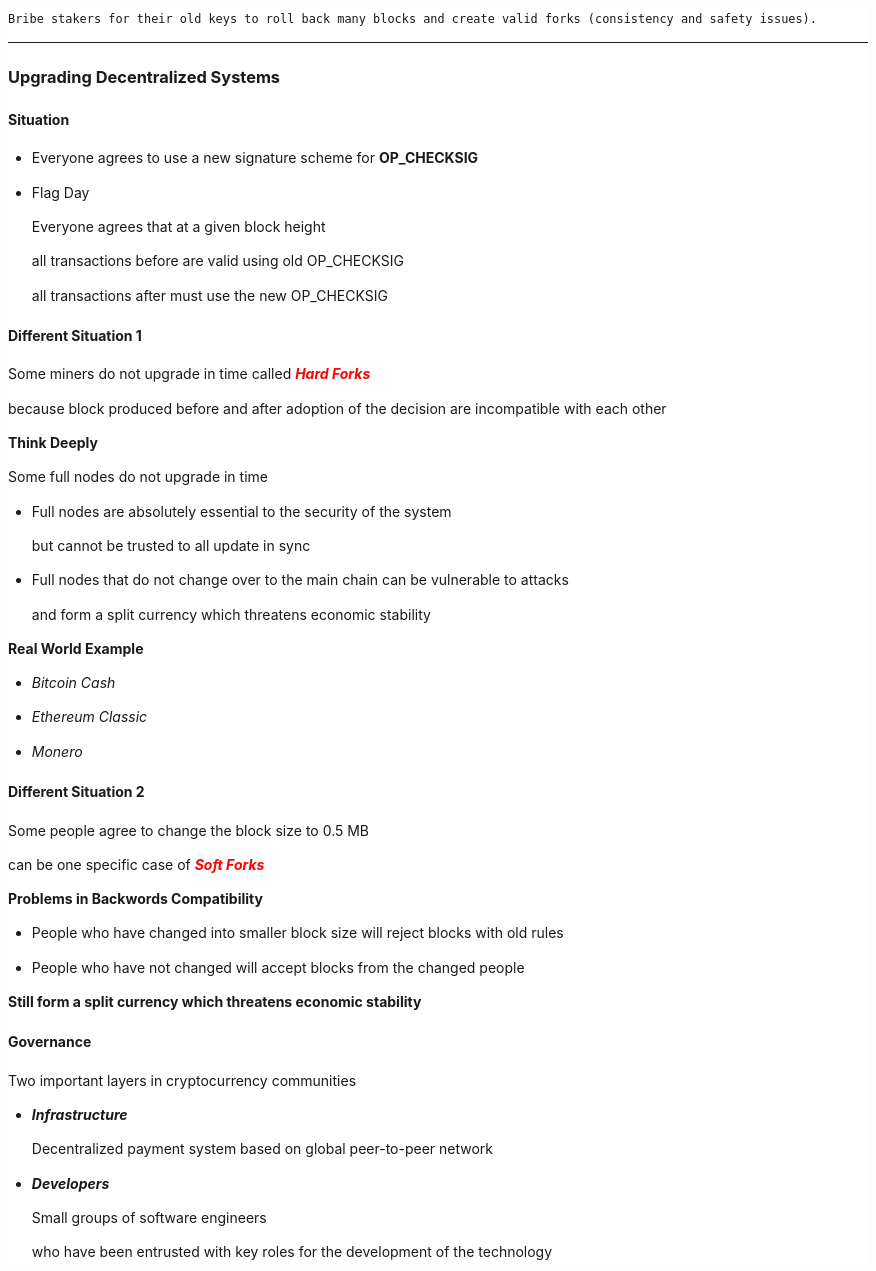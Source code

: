     Bribe stakers for their old keys to roll back many blocks and create valid forks (consistency and safety issues).

---
### Upgrading Decentralized Systems

#### Situation

- Everyone agrees to use a new signature scheme for **OP_CHECKSIG**

- Flag Day

    Everyone agrees that at a given block height
    
    all transactions before are valid using old OP_CHECKSIG
    
    all transactions after must use the new OP_CHECKSIG

#### Different Situation 1

Some miners do not upgrade in time called ***<span style="color:Red">Hard Forks</span>*** 

because block produced before and after adoption of the decision are incompatible with each other

**Think Deeply**

Some full nodes do not upgrade in time

- Full nodes are absolutely essential to the security of the system 

    but cannot be trusted to all update in sync
    
- Full nodes that do not change over to the main chain can be vulnerable to attacks 
    
    and form a split currency which threatens economic stability
    
**Real World Example**

- *Bitcoin Cash*

- *Ethereum Classic*

- *Monero*

#### Different Situation 2

Some people agree to change the block size to 0.5 MB

can be one specific case of ***<span style="color:Red">Soft Forks</span>*** 

**Problems in Backwords Compatibility**

- People who have changed into smaller block size will reject blocks with old rules

- People who have not changed will accept blocks from the changed people

**Still form a split currency which threatens economic stability**

#### Governance

Two important layers in cryptocurrency communities

- ***Infrastructure***

    Decentralized payment system based on global peer-to-peer network
    
- ***Developers***

    Small groups of software engineers 
    
    who have been entrusted with key roles for the development of the technology